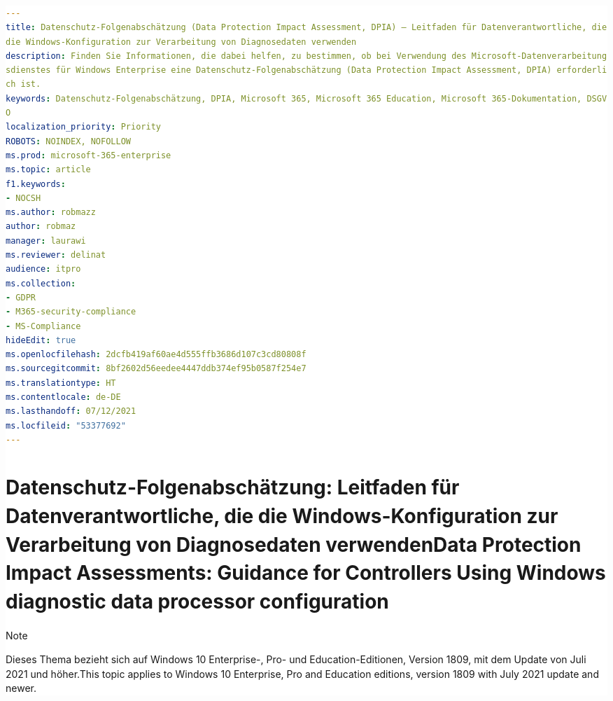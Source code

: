 ```yaml
---
title: Datenschutz-Folgenabschätzung (Data Protection Impact Assessment, DPIA) – Leitfaden für Datenverantwortliche, die die Windows-Konfiguration zur Verarbeitung von Diagnosedaten verwenden
description: Finden Sie Informationen, die dabei helfen, zu bestimmen, ob bei Verwendung des Microsoft-Datenverarbeitungsdienstes für Windows Enterprise eine Datenschutz-Folgenabschätzung (Data Protection Impact Assessment, DPIA) erforderlich ist.
keywords: Datenschutz-Folgenabschätzung, DPIA, Microsoft 365, Microsoft 365 Education, Microsoft 365-Dokumentation, DSGVO
localization_priority: Priority
ROBOTS: NOINDEX, NOFOLLOW
ms.prod: microsoft-365-enterprise
ms.topic: article
f1.keywords:
- NOCSH
ms.author: robmazz
author: robmaz
manager: laurawi
ms.reviewer: delinat
audience: itpro
ms.collection:
- GDPR
- M365-security-compliance
- MS-Compliance
hideEdit: true
ms.openlocfilehash: 2dcfb419af60ae4d555ffb3686d107c3cd80808f
ms.sourcegitcommit: 8bf2602d56eedee4447ddb374ef95b0587f254e7
ms.translationtype: HT
ms.contentlocale: de-DE
ms.lasthandoff: 07/12/2021
ms.locfileid: "53377692"
---
```

# <a name="data-protection-impact-assessments-guidance-for-controllers-using-windows-diagnostic-data-processor-configuration"></a><span data-ttu-id="d8fa9-104">Datenschutz-Folgenabschätzung: Leitfaden für Datenverantwortliche, die die Windows-Konfiguration zur Verarbeitung von Diagnosedaten verwenden</span><span class="sxs-lookup"><span data-stu-id="d8fa9-104">Data Protection Impact Assessments: Guidance for Controllers Using Windows diagnostic data processor configuration</span></span>

>[!NOTE]
><span data-ttu-id="d8fa9-105">Dieses Thema bezieht sich auf Windows 10 Enterprise-, Pro- und Education-Editionen, Version 1809, mit dem Update von Juli 2021 und höher.</span><span class="sxs-lookup"><span data-stu-id="d8fa9-105">This topic applies to Windows 10 Enterprise, Pro and Education editions, version 1809 with July 2021 update and newer.</span></span>

